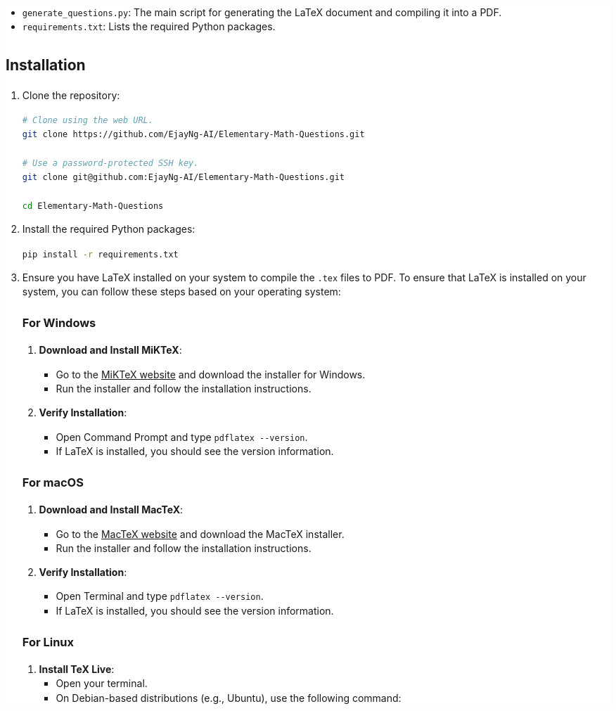 - `generate_questions.py`: The main script for generating the LaTeX document and compiling it into a PDF.
- `requirements.txt`: Lists the required Python packages.

## Installation

1. Clone the repository:

    ```sh
    # Clone using the web URL. 
    git clone https://github.com/EjayNg-AI/Elementary-Math-Questions.git

    # Use a password-protected SSH key.
    git clone git@github.com:EjayNg-AI/Elementary-Math-Questions.git

    cd Elementary-Math-Questions
    ```

2. Install the required Python packages:

    ```sh
    pip install -r requirements.txt
    ```

3. Ensure you have LaTeX installed on your system to compile the `.tex` files to PDF. To ensure that LaTeX is installed on your system, you can follow these steps based on your operating system:

    ### For Windows

    1. **Download and Install MiKTeX**:
       - Go to the [MiKTeX website](https://miktex.org/download) and download the installer for Windows.
       - Run the installer and follow the installation instructions.

    2. **Verify Installation**:
       - Open Command Prompt and type `pdflatex --version`.
       - If LaTeX is installed, you should see the version information.

    ### For macOS

    1. **Download and Install MacTeX**:
       - Go to the [MacTeX website](https://www.tug.org/mactex/mactex-download.html) and download the MacTeX installer.
       - Run the installer and follow the installation instructions.

    2. **Verify Installation**:
       - Open Terminal and type `pdflatex --version`.
       - If LaTeX is installed, you should see the version information.

    ### For Linux

    1. **Install TeX Live**:
       - Open your terminal.
       - On Debian-based distributions (e.g., Ubuntu), use the following command:
